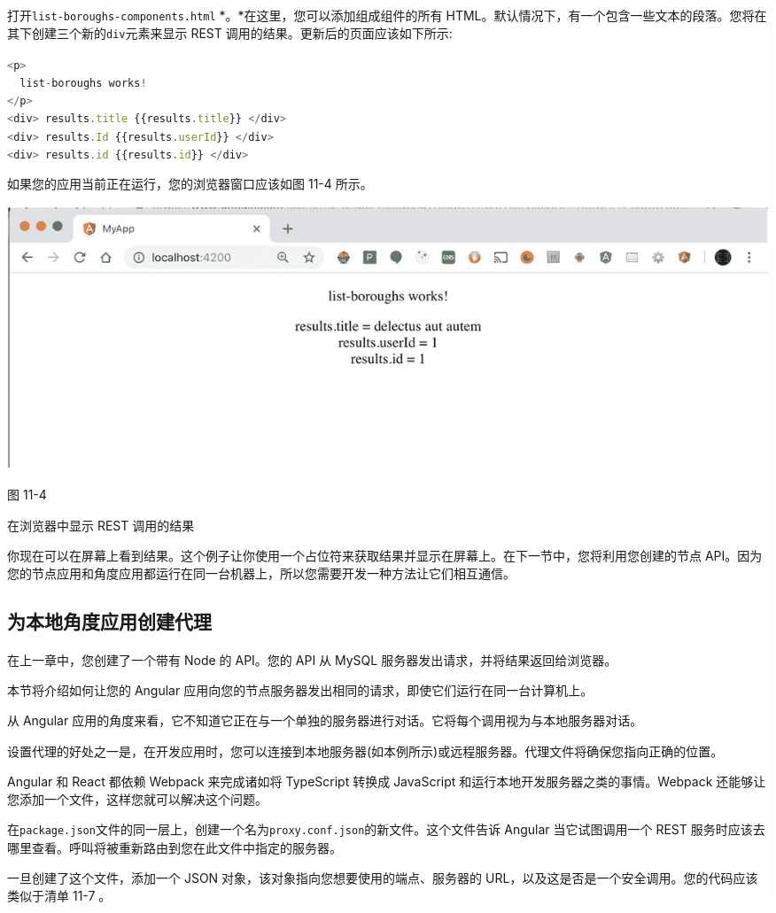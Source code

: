 打开`list-boroughs-components.html` *。*在这里，您可以添加组成组件的所有 HTML。默认情况下，有一个包含一些文本的段落。您将在其下创建三个新的`div`元素来显示 REST 调用的结果。更新后的页面应该如下所示:

```js
<p>
  list-boroughs works!
</p>
<div> results.title {{results.title}} </div>
<div> results.Id {{results.userId}} </div>
<div> results.id {{results.id}} </div>

```

如果您的应用当前正在运行，您的浏览器窗口应该如图 11-4 所示。

![img/313453_3_En_11_Fig4_HTML.jpg](img/313453_3_En_11_Fig4_HTML.jpg)

图 11-4

在浏览器中显示 REST 调用的结果

你现在可以在屏幕上看到结果。这个例子让你使用一个占位符来获取结果并显示在屏幕上。在下一节中，您将利用您创建的节点 API。因为您的节点应用和角度应用都运行在同一台机器上，所以您需要开发一种方法让它们相互通信。

## 为本地角度应用创建代理

在上一章中，您创建了一个带有 Node 的 API。您的 API 从 MySQL 服务器发出请求，并将结果返回给浏览器。

本节将介绍如何让您的 Angular 应用向您的节点服务器发出相同的请求，即使它们运行在同一台计算机上。

从 Angular 应用的角度来看，它不知道它正在与一个单独的服务器进行对话。它将每个调用视为与本地服务器对话。

设置代理的好处之一是，在开发应用时，您可以连接到本地服务器(如本例所示)或远程服务器。代理文件将确保您指向正确的位置。

Angular 和 React 都依赖 Webpack 来完成诸如将 TypeScript 转换成 JavaScript 和运行本地开发服务器之类的事情。Webpack 还能够让您添加一个文件，这样您就可以解决这个问题。

在`package.json`文件的同一层上，创建一个名为`proxy.conf.json`的新文件。这个文件告诉 Angular 当它试图调用一个 REST 服务时应该去哪里查看。呼叫将被重新路由到您在此文件中指定的服务器。

一旦创建了这个文件，添加一个 JSON 对象，该对象指向您想要使用的端点、服务器的 URL，以及这是否是一个安全调用。您的代码应该类似于清单 11-7 。
